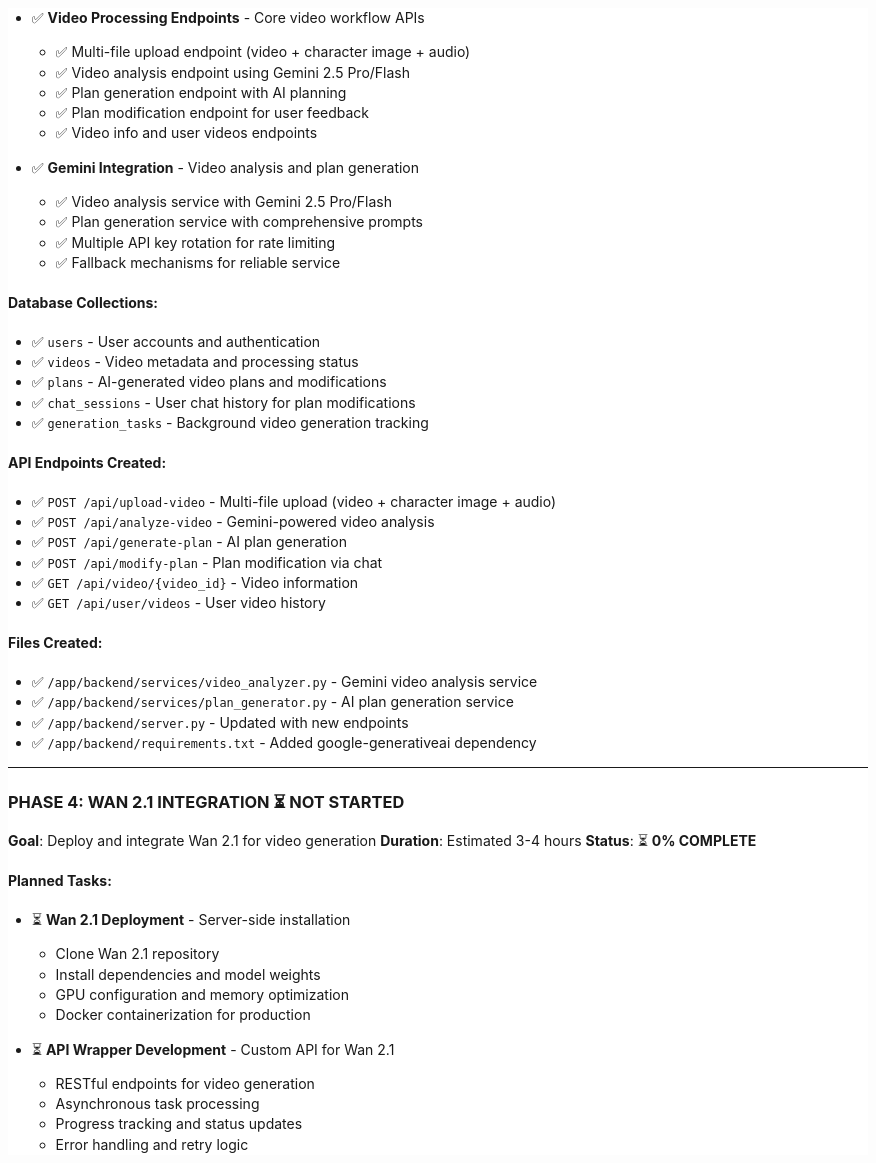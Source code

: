 - ✅ **Video Processing Endpoints** - Core video workflow APIs
  - ✅ Multi-file upload endpoint (video + character image + audio)
  - ✅ Video analysis endpoint using Gemini 2.5 Pro/Flash
  - ✅ Plan generation endpoint with AI planning
  - ✅ Plan modification endpoint for user feedback
  - ✅ Video info and user videos endpoints

- ✅ **Gemini Integration** - Video analysis and plan generation
  - ✅ Video analysis service with Gemini 2.5 Pro/Flash
  - ✅ Plan generation service with comprehensive prompts
  - ✅ Multiple API key rotation for rate limiting
  - ✅ Fallback mechanisms for reliable service

#### **Database Collections**:
- ✅ `users` - User accounts and authentication
- ✅ `videos` - Video metadata and processing status
- ✅ `plans` - AI-generated video plans and modifications
- ✅ `chat_sessions` - User chat history for plan modifications
- ✅ `generation_tasks` - Background video generation tracking

#### **API Endpoints Created**:
- ✅ `POST /api/upload-video` - Multi-file upload (video + character image + audio)
- ✅ `POST /api/analyze-video` - Gemini-powered video analysis
- ✅ `POST /api/generate-plan` - AI plan generation
- ✅ `POST /api/modify-plan` - Plan modification via chat
- ✅ `GET /api/video/{video_id}` - Video information
- ✅ `GET /api/user/videos` - User video history

#### **Files Created**:
- ✅ `/app/backend/services/video_analyzer.py` - Gemini video analysis service
- ✅ `/app/backend/services/plan_generator.py` - AI plan generation service
- ✅ `/app/backend/server.py` - Updated with new endpoints
- ✅ `/app/backend/requirements.txt` - Added google-generativeai dependency

---

### **PHASE 4: WAN 2.1 INTEGRATION** ⏳ **NOT STARTED**
**Goal**: Deploy and integrate Wan 2.1 for video generation
**Duration**: Estimated 3-4 hours
**Status**: ⏳ **0% COMPLETE**

#### **Planned Tasks**:
- ⏳ **Wan 2.1 Deployment** - Server-side installation
  - Clone Wan 2.1 repository
  - Install dependencies and model weights
  - GPU configuration and memory optimization
  - Docker containerization for production
  
- ⏳ **API Wrapper Development** - Custom API for Wan 2.1
  - RESTful endpoints for video generation
  - Asynchronous task processing
  - Progress tracking and status updates
  - Error handling and retry logic
  